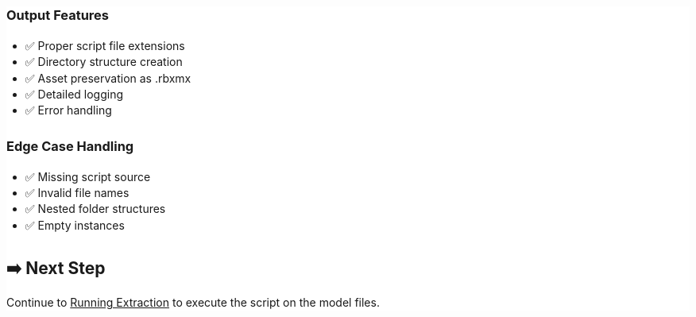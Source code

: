 ### Output Features
- ✅ Proper script file extensions
- ✅ Directory structure creation
- ✅ Asset preservation as .rbxmx
- ✅ Detailed logging
- ✅ Error handling

### Edge Case Handling
- ✅ Missing script source
- ✅ Invalid file names
- ✅ Nested folder structures
- ✅ Empty instances

## ➡️ Next Step
Continue to [Running Extraction](03-running-extraction.md) to execute the script on the model files.